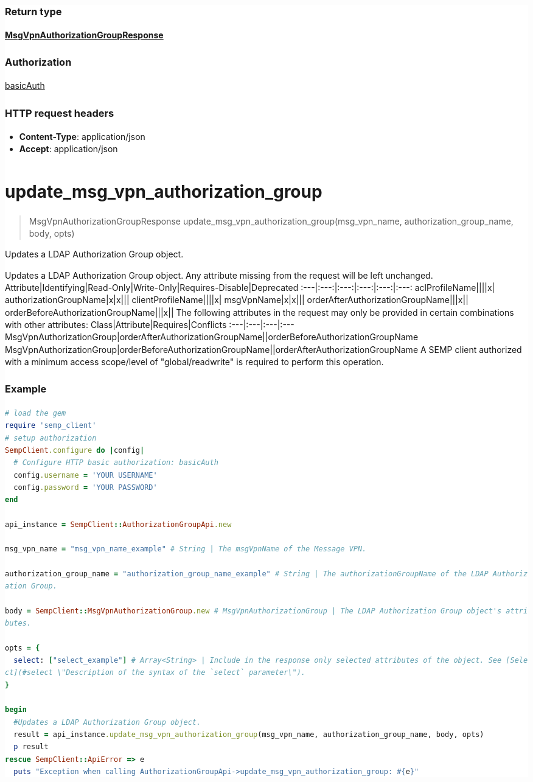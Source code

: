 ### Return type

[**MsgVpnAuthorizationGroupResponse**](MsgVpnAuthorizationGroupResponse.md)

### Authorization

[basicAuth](../README.md#basicAuth)

### HTTP request headers

 - **Content-Type**: application/json
 - **Accept**: application/json



# **update_msg_vpn_authorization_group**
> MsgVpnAuthorizationGroupResponse update_msg_vpn_authorization_group(msg_vpn_name, authorization_group_name, body, opts)

Updates a LDAP Authorization Group object.

Updates a LDAP Authorization Group object. Any attribute missing from the request will be left unchanged.   Attribute|Identifying|Read-Only|Write-Only|Requires-Disable|Deprecated :---|:---:|:---:|:---:|:---:|:---: aclProfileName||||x| authorizationGroupName|x|x||| clientProfileName||||x| msgVpnName|x|x||| orderAfterAuthorizationGroupName|||x|| orderBeforeAuthorizationGroupName|||x||    The following attributes in the request may only be provided in certain combinations with other attributes:   Class|Attribute|Requires|Conflicts :---|:---|:---|:--- MsgVpnAuthorizationGroup|orderAfterAuthorizationGroupName||orderBeforeAuthorizationGroupName MsgVpnAuthorizationGroup|orderBeforeAuthorizationGroupName||orderAfterAuthorizationGroupName    A SEMP client authorized with a minimum access scope/level of \"global/readwrite\" is required to perform this operation.

### Example
```ruby
# load the gem
require 'semp_client'
# setup authorization
SempClient.configure do |config|
  # Configure HTTP basic authorization: basicAuth
  config.username = 'YOUR USERNAME'
  config.password = 'YOUR PASSWORD'
end

api_instance = SempClient::AuthorizationGroupApi.new

msg_vpn_name = "msg_vpn_name_example" # String | The msgVpnName of the Message VPN.

authorization_group_name = "authorization_group_name_example" # String | The authorizationGroupName of the LDAP Authorization Group.

body = SempClient::MsgVpnAuthorizationGroup.new # MsgVpnAuthorizationGroup | The LDAP Authorization Group object's attributes.

opts = { 
  select: ["select_example"] # Array<String> | Include in the response only selected attributes of the object. See [Select](#select \"Description of the syntax of the `select` parameter\").
}

begin
  #Updates a LDAP Authorization Group object.
  result = api_instance.update_msg_vpn_authorization_group(msg_vpn_name, authorization_group_name, body, opts)
  p result
rescue SempClient::ApiError => e
  puts "Exception when calling AuthorizationGroupApi->update_msg_vpn_authorization_group: #{e}"
```